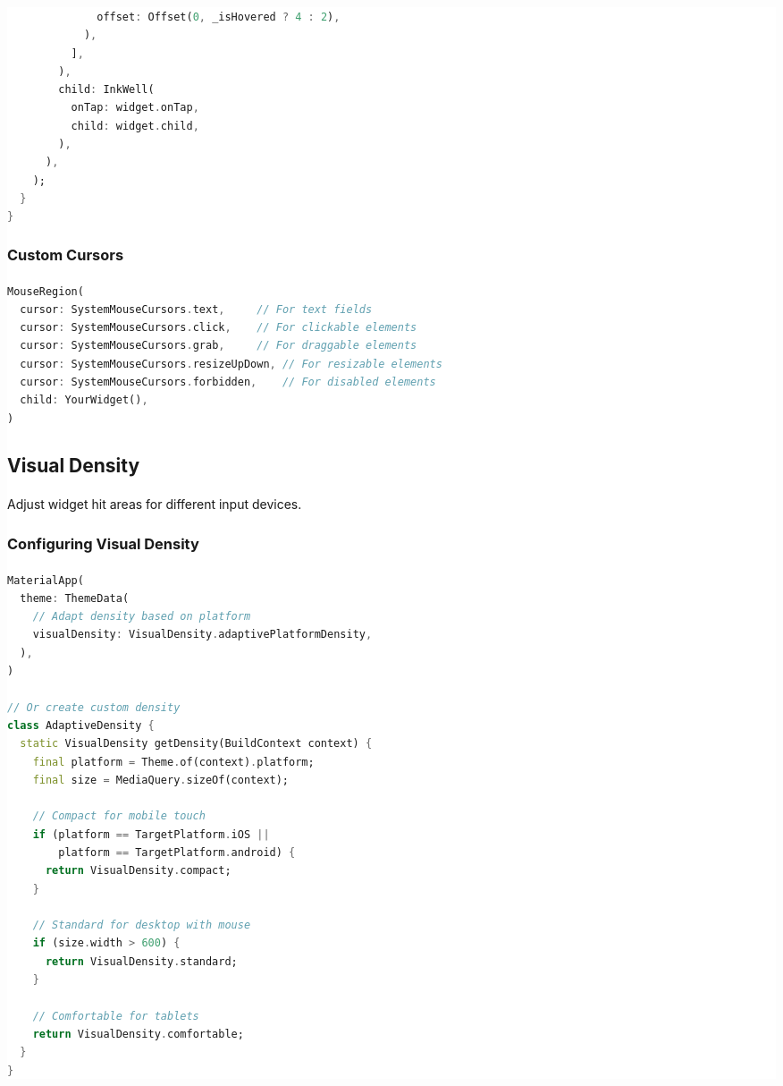 ```dart
              offset: Offset(0, _isHovered ? 4 : 2),
            ),
          ],
        ),
        child: InkWell(
          onTap: widget.onTap,
          child: widget.child,
        ),
      ),
    );
  }
}
```

### Custom Cursors

```dart
MouseRegion(
  cursor: SystemMouseCursors.text,     // For text fields
  cursor: SystemMouseCursors.click,    // For clickable elements
  cursor: SystemMouseCursors.grab,     // For draggable elements
  cursor: SystemMouseCursors.resizeUpDown, // For resizable elements
  cursor: SystemMouseCursors.forbidden,    // For disabled elements
  child: YourWidget(),
)
```

## Visual Density

Adjust widget hit areas for different input devices.

### Configuring Visual Density

```dart
MaterialApp(
  theme: ThemeData(
    // Adapt density based on platform
    visualDensity: VisualDensity.adaptivePlatformDensity,
  ),
)

// Or create custom density
class AdaptiveDensity {
  static VisualDensity getDensity(BuildContext context) {
    final platform = Theme.of(context).platform;
    final size = MediaQuery.sizeOf(context);
    
    // Compact for mobile touch
    if (platform == TargetPlatform.iOS || 
        platform == TargetPlatform.android) {
      return VisualDensity.compact;
    }
    
    // Standard for desktop with mouse
    if (size.width > 600) {
      return VisualDensity.standard;
    }
    
    // Comfortable for tablets
    return VisualDensity.comfortable;
  }
}
```
